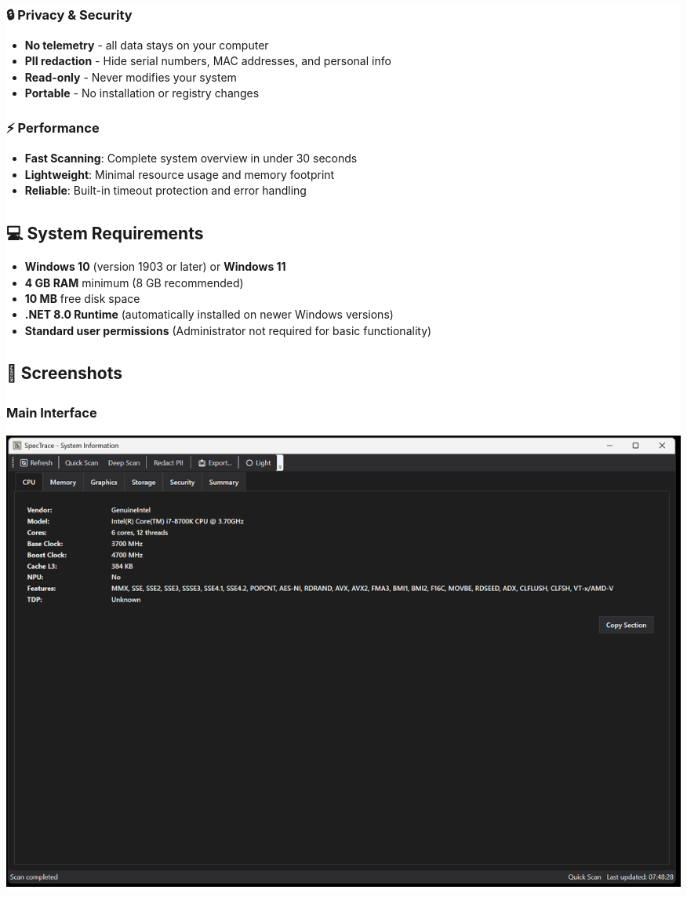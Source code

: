### 🔒 **Privacy & Security**
- **No telemetry** - all data stays on your computer
- **PII redaction** - Hide serial numbers, MAC addresses, and personal info
- **Read-only** - Never modifies your system
- **Portable** - No installation or registry changes

### ⚡ **Performance**
- **Fast Scanning**: Complete system overview in under 30 seconds
- **Lightweight**: Minimal resource usage and memory footprint
- **Reliable**: Built-in timeout protection and error handling

## 💻 System Requirements

- **Windows 10** (version 1903 or later) or **Windows 11**
- **4 GB RAM** minimum (8 GB recommended)
- **10 MB** free disk space
- **.NET 8.0 Runtime** (automatically installed on newer Windows versions)
- **Standard user permissions** (Administrator not required for basic functionality)

## 📸 Screenshots

### Main Interface
![SpecTrace Main Interface](assets/screenshots/Screenshot20250916.png)
